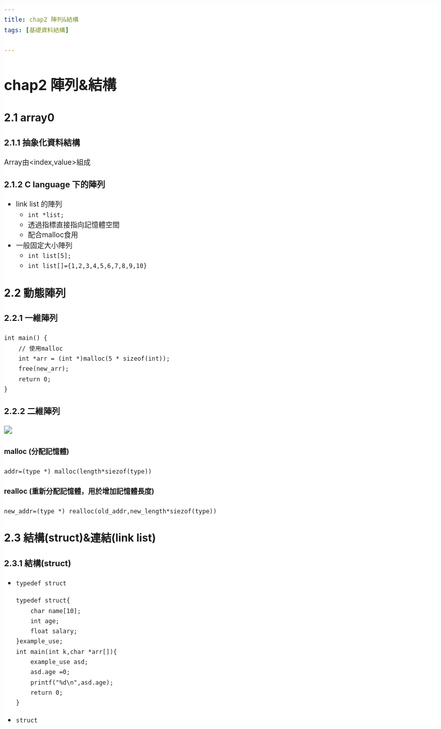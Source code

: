 ```yaml
---
title: chap2 陣列&結構
tags: [基礎資料結構]

---
```


# chap2 陣列&結構

## 2.1 array0
### 2.1.1 抽象化資料結構
Array由<index,value>組成
### 2.1.2 C language 下的陣列
- link list 的陣列
	- `int *list;`
	- 透過指標直接指向記憶體空間
	- 配合malloc食用
- 一般固定大小陣列
	- `int list[5];`
	- `int list[]={1,2,3,4,5,6,7,8,9,10}`
## 2.2 動態陣列
### 2.2.1 一維陣列
```c=1ㄢ
int main() {
    // 使用malloc
    int *arr = (int *)malloc(5 * sizeof(int));
    free(new_arr);
    return 0;
}
```
### 2.2.2 二維陣列
![](https://th.bing.com/th/id/R.550976ea4de76c6e83a297d5699ae843?rik=4D851ZSDlc5q%2bQ&riu=http%3a%2f%2f3.bp.blogspot.com%2f-_-Izz3tAT9w%2fVQ1jX7dwU2I%2fAAAAAAAAAG8%2fba9KC3ERA30%2fs1600%2fdynamics_2d_array.png&ehk=gKTgu05j9EcWHhHGTGYZaR%2brIz3DSU%2fpivQMoE7CxOk%3d&risl=&pid=ImgRaw&r=0)
#### malloc (分配記憶體)
`addr=(type *) malloc(length*siezof(type))`
#### realloc (重新分配記憶體，用於增加記憶體長度)
`new_addr=(type *) realloc(old_addr,new_length*siezof(type))`

## 2.3 結構(struct)&連結(link list)
### 2.3.1 結構(struct)
- `typedef struct`
	```c=1
	typedef struct{
		char name[10];
		int age;
		float salary;
	}example_use;
	int main(int k,char *arr[]){
		example_use asd;
		asd.age =0;
		printf("%d\n",asd.age); 
		return 0;
	}
	```
- `struct`